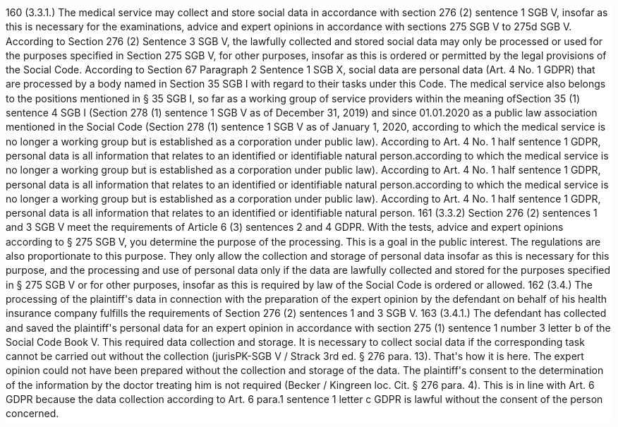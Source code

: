 160 (3.3.1.) The medical service may collect and store social data in accordance with section 276 (2) sentence 1 SGB V, insofar as this is necessary for the examinations, advice and expert opinions in accordance with sections 275 SGB V to 275d SGB V. According to Section 276 (2) Sentence 3 SGB V, the lawfully collected and stored social data may only be processed or used for the purposes specified in Section 275 SGB V, for other purposes, insofar as this is ordered or permitted by the legal provisions of the Social Code. According to Section 67 Paragraph 2 Sentence 1 SGB X, social data are personal data (Art. 4 No. 1 GDPR) that are processed by a body named in Section 35 SGB I with regard to their tasks under this Code. The medical service also belongs to the positions mentioned in § 35 SGB I, so far as a working group of service providers within the meaning ofSection 35 (1) sentence 4 SGB I (Section 278 (1) sentence 1 SGB V as of December 31, 2019) and since 01.01.2020 as a public law association mentioned in the Social Code (Section 278 (1) sentence 1 SGB V as of January 1, 2020, according to which the medical service is no longer a working group but is established as a corporation under public law). According to Art. 4 No. 1 half sentence 1 GDPR, personal data is all information that relates to an identified or identifiable natural person.according to which the medical service is no longer a working group but is established as a corporation under public law). According to Art. 4 No. 1 half sentence 1 GDPR, personal data is all information that relates to an identified or identifiable natural person.according to which the medical service is no longer a working group but is established as a corporation under public law). According to Art. 4 No. 1 half sentence 1 GDPR, personal data is all information that relates to an identified or identifiable natural person.
161 (3.3.2) Section 276 (2) sentences 1 and 3 SGB V meet the requirements of Article 6 (3) sentences 2 and 4 GDPR. With the tests, advice and expert opinions according to § 275 SGB V, you determine the purpose of the processing. This is a goal in the public interest. The regulations are also proportionate to this purpose. They only allow the collection and storage of personal data insofar as this is necessary for this purpose, and the processing and use of personal data only if the data are lawfully collected and stored for the purposes specified in § 275 SGB V or for other purposes, insofar as this is required by law of the Social Code is ordered or allowed.
162 (3.4.) The processing of the plaintiff's data in connection with the preparation of the expert opinion by the defendant on behalf of his health insurance company fulfills the requirements of Section 276 (2) sentences 1 and 3 SGB V.
163 (3.4.1.) The defendant has collected and saved the plaintiff's personal data for an expert opinion in accordance with section 275 (1) sentence 1 number 3 letter b of the Social Code Book V. This required data collection and storage. It is necessary to collect social data if the corresponding task cannot be carried out without the collection (jurisPK-SGB V / Strack 3rd ed. § 276 para. 13). That's how it is here. The expert opinion could not have been prepared without the collection and storage of the data. The plaintiff's consent to the determination of the information by the doctor treating him is not required (Becker / Kingreen loc. Cit. § 276 para. 4). This is in line with Art. 6 GDPR because the data collection according to Art. 6 para.1 sentence 1 letter c GDPR is lawful without the consent of the person concerned.